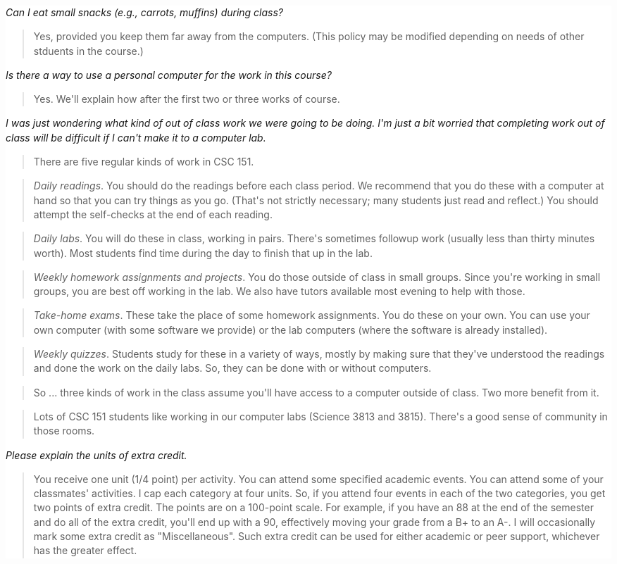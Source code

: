 _Can I eat small snacks (e.g., carrots, muffins) during class?_

> Yes, provided you keep them far away from the computers.  (This
policy may be modified depending on needs of other stduents in the
course.)

_Is there a way to use a personal computer for the work in this course?_

> Yes.  We'll explain how after the first two or three works of course.

_I was just wondering what kind of out of class work we were going to
be doing.  I'm just a bit worried that completing work out of class will
be difficult if I can't make it to a computer lab._

> There are five regular kinds of work in CSC 151.

>  *Daily readings*.  You should do the readings before each class period.
We recommend that you do these with a computer at hand so that you can
try things as you go. (That's not strictly necessary; many students just
read and reflect.)  You should attempt the self-checks at the end of
each reading.

> *Daily labs*.  You will do these in class, working in pairs.  There's
sometimes followup work (usually less than thirty minutes worth).
Most students find time during the day to finish that up in the lab.

> *Weekly homework assignments and projects*.  You do those outside of
class in small groups.  Since you're working in small groups, you are
best off working in the lab.  We also have tutors available most evening
to help with those.

> *Take-home exams*.  These take the place of some homework assignments.
You do these on your own.  You can use your own computer (with some
software we provide) or the lab computers (where the software is already
installed).

> *Weekly quizzes*.  Students study for these in a variety of ways,
mostly by making sure that they've understood the readings and done the
work on the daily labs.  So, they can be done with or without computers.

> So ... three kinds of work in the class assume you'll have access to a 
computer outside of class.  Two more benefit from it.

> Lots of CSC 151 students like working in our computer labs (Science
3813 and 3815).  There's a good sense of community in those rooms.

_Please explain the units of extra credit._

> You receive one unit (1/4 point) per activity.  You can attend some
specified academic events.  You can attend some of your classmates'
activities.  I cap each category at four units.  So, if you attend four
events in each of the two categories, you get two points of extra credit.
The points are on a 100-point scale.  For example, if you have an 88 at
the end of the semester and do all of the extra credit, you'll end up
with a 90, effectively moving your grade from a B+ to an A-.  I will
occasionally mark some extra credit as "Miscellaneous".  Such extra
credit can be used for either academic or peer support, whichever has
the greater effect.
